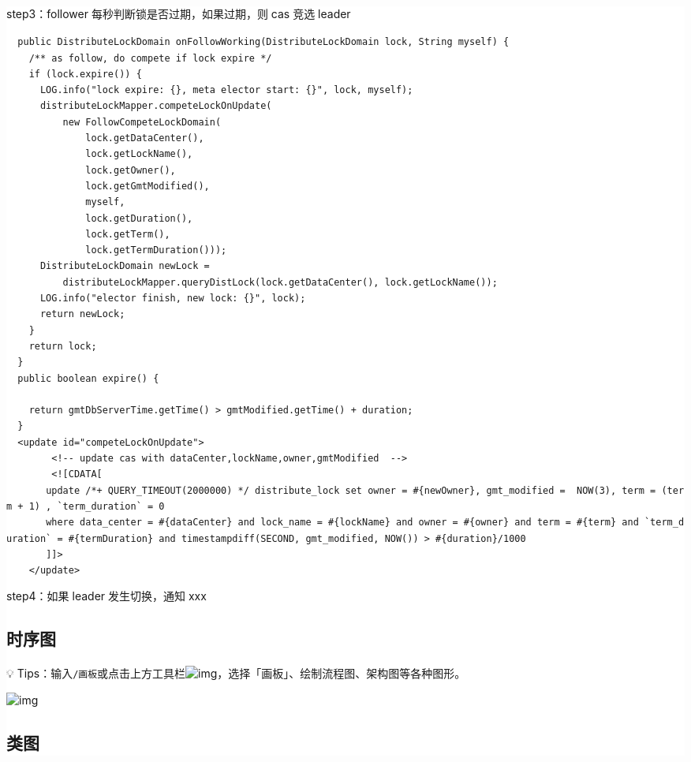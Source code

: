 step3：follower 每秒判断锁是否过期，如果过期，则 cas 竞选 leader

```plain
  public DistributeLockDomain onFollowWorking(DistributeLockDomain lock, String myself) {
    /** as follow, do compete if lock expire */
    if (lock.expire()) {
      LOG.info("lock expire: {}, meta elector start: {}", lock, myself);
      distributeLockMapper.competeLockOnUpdate(
          new FollowCompeteLockDomain(
              lock.getDataCenter(),
              lock.getLockName(),
              lock.getOwner(),
              lock.getGmtModified(),
              myself,
              lock.getDuration(),
              lock.getTerm(),
              lock.getTermDuration()));
      DistributeLockDomain newLock =
          distributeLockMapper.queryDistLock(lock.getDataCenter(), lock.getLockName());
      LOG.info("elector finish, new lock: {}", lock);
      return newLock;
    }
    return lock;
  }
  public boolean expire() {

    return gmtDbServerTime.getTime() > gmtModified.getTime() + duration;
  }
  <update id="competeLockOnUpdate">
        <!-- update cas with dataCenter,lockName,owner,gmtModified  -->
        <![CDATA[
       update /*+ QUERY_TIMEOUT(2000000) */ distribute_lock set owner = #{newOwner}, gmt_modified =  NOW(3), term = (term + 1) , `term_duration` = 0
       where data_center = #{dataCenter} and lock_name = #{lockName} and owner = #{owner} and term = #{term} and `term_duration` = #{termDuration} and timestampdiff(SECOND, gmt_modified, NOW()) > #{duration}/1000
       ]]>
    </update>
```

step4：如果 leader 发生切换，通知 xxx


## 时序图

💡 Tips：输入`/画板`或点击上方工具栏![img](https://gw.alipayobjects.com/mdn/rms_1c90e8/afts/img/A*Ab3yRqrz93MAAAAAAAAAAAAAARQnAQ)，选择「画板」、绘制流程图、架构图等各种图形。

![img](https://gw.alipayobjects.com/mdn/rms_1c90e8/afts/img/A*O_1BQ6Vp2NsAAAAAAAAAAAAAARQnAQ)

## 类图
